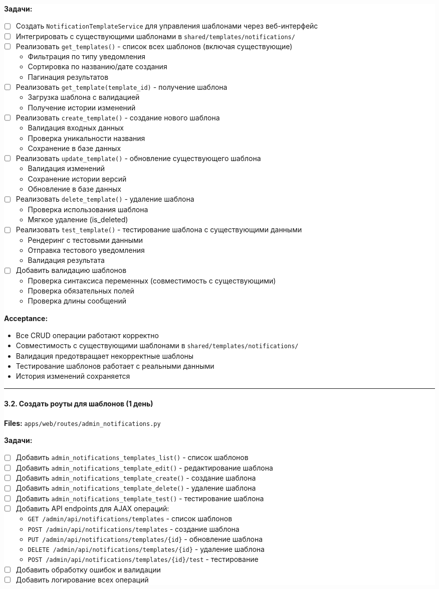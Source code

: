 **Задачи:**
- [ ] Создать `NotificationTemplateService` для управления шаблонами через веб-интерфейс
- [ ] Интегрировать с существующими шаблонами в `shared/templates/notifications/`
- [ ] Реализовать `get_templates()` - список всех шаблонов (включая существующие)
  - Фильтрация по типу уведомления
  - Сортировка по названию/дате создания
  - Пагинация результатов
- [ ] Реализовать `get_template(template_id)` - получение шаблона
  - Загрузка шаблона с валидацией
  - Получение истории изменений
- [ ] Реализовать `create_template()` - создание нового шаблона
  - Валидация входных данных
  - Проверка уникальности названия
  - Сохранение в базе данных
- [ ] Реализовать `update_template()` - обновление существующего шаблона
  - Валидация изменений
  - Сохранение истории версий
  - Обновление в базе данных
- [ ] Реализовать `delete_template()` - удаление шаблона
  - Проверка использования шаблона
  - Мягкое удаление (is_deleted)
- [ ] Реализовать `test_template()` - тестирование шаблона с существующими данными
  - Рендеринг с тестовыми данными
  - Отправка тестового уведомления
  - Валидация результата
- [ ] Добавить валидацию шаблонов
  - Проверка синтаксиса переменных (совместимость с существующими)
  - Проверка обязательных полей
  - Проверка длины сообщений

**Acceptance:**
- Все CRUD операции работают корректно
- Совместимость с существующими шаблонами в `shared/templates/notifications/`
- Валидация предотвращает некорректные шаблоны
- Тестирование шаблонов работает с реальными данными
- История изменений сохраняется

---

#### 3.2. Создать роуты для шаблонов (1 день)
**Files:** `apps/web/routes/admin_notifications.py`

**Задачи:**
- [ ] Добавить `admin_notifications_templates_list()` - список шаблонов
- [ ] Добавить `admin_notifications_template_edit()` - редактирование шаблона
- [ ] Добавить `admin_notifications_template_create()` - создание шаблона
- [ ] Добавить `admin_notifications_template_delete()` - удаление шаблона
- [ ] Добавить `admin_notifications_template_test()` - тестирование шаблона
- [ ] Добавить API endpoints для AJAX операций:
  - `GET /admin/api/notifications/templates` - список шаблонов
  - `POST /admin/api/notifications/templates` - создание шаблона
  - `PUT /admin/api/notifications/templates/{id}` - обновление шаблона
  - `DELETE /admin/api/notifications/templates/{id}` - удаление шаблона
  - `POST /admin/api/notifications/templates/{id}/test` - тестирование
- [ ] Добавить обработку ошибок и валидации
- [ ] Добавить логирование всех операций
